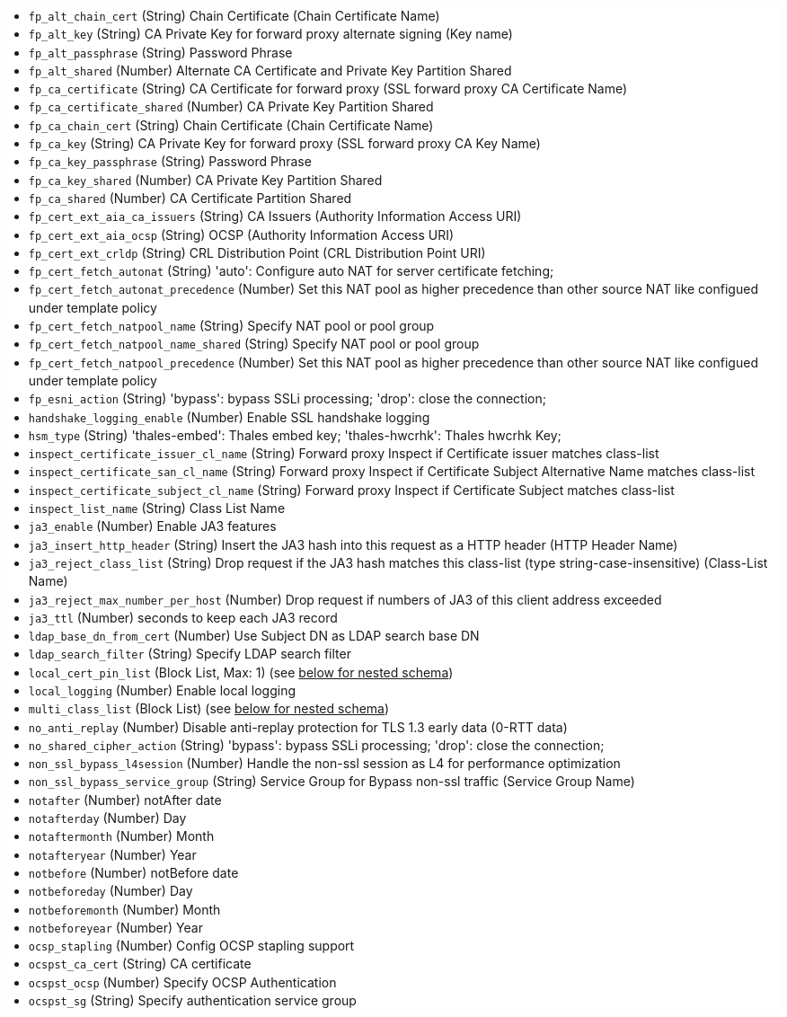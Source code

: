 - `fp_alt_chain_cert` (String) Chain Certificate (Chain Certificate Name)
- `fp_alt_key` (String) CA Private Key for forward proxy alternate signing (Key name)
- `fp_alt_passphrase` (String) Password Phrase
- `fp_alt_shared` (Number) Alternate CA Certificate and Private Key Partition Shared
- `fp_ca_certificate` (String) CA Certificate for forward proxy (SSL forward proxy CA Certificate Name)
- `fp_ca_certificate_shared` (Number) CA Private Key Partition Shared
- `fp_ca_chain_cert` (String) Chain Certificate (Chain Certificate Name)
- `fp_ca_key` (String) CA Private Key for forward proxy (SSL forward proxy CA Key Name)
- `fp_ca_key_passphrase` (String) Password Phrase
- `fp_ca_key_shared` (Number) CA Private Key Partition Shared
- `fp_ca_shared` (Number) CA Certificate Partition Shared
- `fp_cert_ext_aia_ca_issuers` (String) CA Issuers (Authority Information Access URI)
- `fp_cert_ext_aia_ocsp` (String) OCSP (Authority Information Access URI)
- `fp_cert_ext_crldp` (String) CRL Distribution Point (CRL Distribution Point URI)
- `fp_cert_fetch_autonat` (String) 'auto': Configure auto NAT for server certificate fetching;
- `fp_cert_fetch_autonat_precedence` (Number) Set this NAT pool as higher precedence than other source NAT like configued under template policy
- `fp_cert_fetch_natpool_name` (String) Specify NAT pool or pool group
- `fp_cert_fetch_natpool_name_shared` (String) Specify NAT pool or pool group
- `fp_cert_fetch_natpool_precedence` (Number) Set this NAT pool as higher precedence than other source NAT like configued under template policy
- `fp_esni_action` (String) 'bypass': bypass SSLi processing; 'drop': close the connection;
- `handshake_logging_enable` (Number) Enable SSL handshake logging
- `hsm_type` (String) 'thales-embed': Thales embed key; 'thales-hwcrhk': Thales hwcrhk Key;
- `inspect_certificate_issuer_cl_name` (String) Forward proxy Inspect if Certificate issuer matches class-list
- `inspect_certificate_san_cl_name` (String) Forward proxy Inspect if Certificate Subject Alternative Name matches class-list
- `inspect_certificate_subject_cl_name` (String) Forward proxy Inspect if Certificate Subject matches class-list
- `inspect_list_name` (String) Class List Name
- `ja3_enable` (Number) Enable JA3 features
- `ja3_insert_http_header` (String) Insert the JA3 hash into this request as a HTTP header (HTTP Header Name)
- `ja3_reject_class_list` (String) Drop request if the JA3 hash matches this class-list (type string-case-insensitive) (Class-List Name)
- `ja3_reject_max_number_per_host` (Number) Drop request if numbers of JA3 of this client address exceeded
- `ja3_ttl` (Number) seconds to keep each JA3 record
- `ldap_base_dn_from_cert` (Number) Use Subject DN as LDAP search base DN
- `ldap_search_filter` (String) Specify LDAP search filter
- `local_cert_pin_list` (Block List, Max: 1) (see [below for nested schema](#nestedblock--local_cert_pin_list))
- `local_logging` (Number) Enable local logging
- `multi_class_list` (Block List) (see [below for nested schema](#nestedblock--multi_class_list))
- `no_anti_replay` (Number) Disable anti-replay protection for TLS 1.3 early data (0-RTT data)
- `no_shared_cipher_action` (String) 'bypass': bypass SSLi processing; 'drop': close the connection;
- `non_ssl_bypass_l4session` (Number) Handle the non-ssl session as L4 for performance optimization
- `non_ssl_bypass_service_group` (String) Service Group for Bypass non-ssl traffic (Service Group Name)
- `notafter` (Number) notAfter date
- `notafterday` (Number) Day
- `notaftermonth` (Number) Month
- `notafteryear` (Number) Year
- `notbefore` (Number) notBefore date
- `notbeforeday` (Number) Day
- `notbeforemonth` (Number) Month
- `notbeforeyear` (Number) Year
- `ocsp_stapling` (Number) Config OCSP stapling support
- `ocspst_ca_cert` (String) CA certificate
- `ocspst_ocsp` (Number) Specify OCSP Authentication
- `ocspst_sg` (String) Specify authentication service group